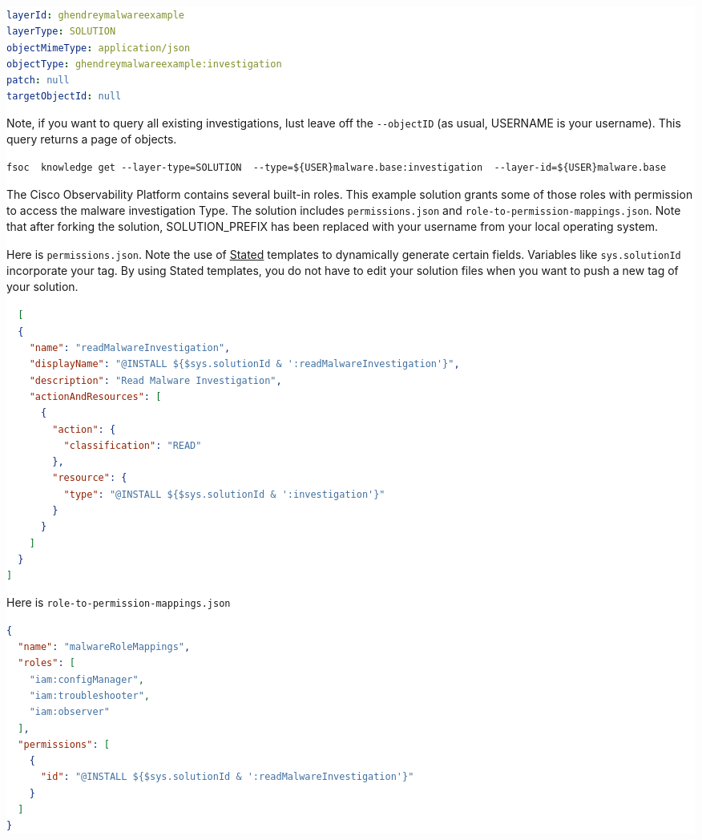```YAML
layerId: ghendreymalwareexample
layerType: SOLUTION
objectMimeType: application/json
objectType: ghendreymalwareexample:investigation
patch: null
targetObjectId: null

```

Note, if you want to query all existing investigations, lust leave off the
`--objectID` (as usual, USERNAME is your username). This query returns a page of
objects.

```shell
fsoc  knowledge get --layer-type=SOLUTION  --type=${USER}malware.base:investigation  --layer-id=${USER}malware.base
```

The Cisco Observability Platform contains several built-in roles. This example
solution grants some of those roles with permission to access the malware
investigation Type. The solution includes `permissions.json` and
`role-to-permission-mappings.json`. Note that after forking the solution,
SOLUTION_PREFIX has been replaced with your username from your local operating
system.

Here is `permissions.json`. Note the use of
[Stated](https://github.com/cisco-open/stated) templates to dynamically
generate certain fields. Variables like `sys.solutionId` incorporate your
tag. By using Stated templates, you do not have to edit your solution files
when you want to push a new tag of your solution.

```json
  [
  {
    "name": "readMalwareInvestigation",
    "displayName": "@INSTALL ${$sys.solutionId & ':readMalwareInvestigation'}",
    "description": "Read Malware Investigation",
    "actionAndResources": [
      {
        "action": {
          "classification": "READ"
        },
        "resource": {
          "type": "@INSTALL ${$sys.solutionId & ':investigation'}"
        }
      }
    ]
  }
]
```

Here is `role-to-permission-mappings.json`

```json
{
  "name": "malwareRoleMappings",
  "roles": [
    "iam:configManager",
    "iam:troubleshooter",
    "iam:observer"
  ],
  "permissions": [
    {
      "id": "@INSTALL ${$sys.solutionId & ':readMalwareInvestigation'}"
    }
  ]
}
```